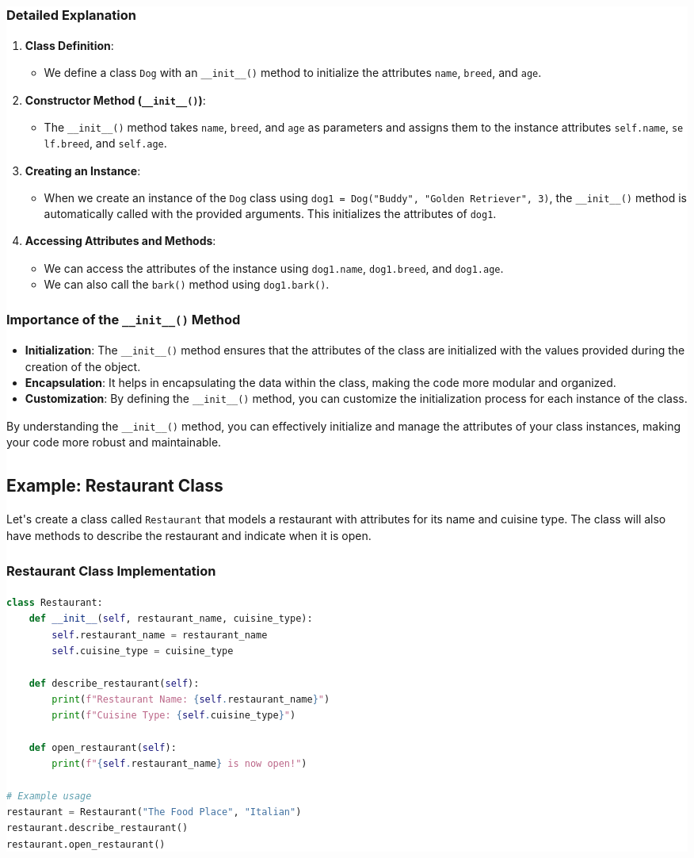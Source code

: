 ### Detailed Explanation

1. **Class Definition**:
    - We define a class `Dog` with an `__init__()` method to initialize the attributes `name`, `breed`, and `age`.

2. **Constructor Method (`__init__()`)**:
    - The `__init__()` method takes `name`, `breed`, and `age` as parameters and assigns them to the instance attributes `self.name`, `self.breed`, and `self.age`.

3. **Creating an Instance**:
    - When we create an instance of the `Dog` class using `dog1 = Dog("Buddy", "Golden Retriever", 3)`, the `__init__()` method is automatically called with the provided arguments. This initializes the attributes of `dog1`.

4. **Accessing Attributes and Methods**:
    - We can access the attributes of the instance using `dog1.name`, `dog1.breed`, and `dog1.age`.
    - We can also call the `bark()` method using `dog1.bark()`.

### Importance of the `__init__()` Method

- **Initialization**: The `__init__()` method ensures that the attributes of the class are initialized with the values provided during the creation of the object.
- **Encapsulation**: It helps in encapsulating the data within the class, making the code more modular and organized.
- **Customization**: By defining the `__init__()` method, you can customize the initialization process for each instance of the class.

By understanding the `__init__()` method, you can effectively initialize and manage the attributes of your class instances, making your code more robust and maintainable.

## Example: Restaurant Class

Let's create a class called `Restaurant` that models a restaurant with attributes for its name and cuisine type. The class will also have methods to describe the restaurant and indicate when it is open.

### Restaurant Class Implementation

```python
class Restaurant:
    def __init__(self, restaurant_name, cuisine_type):
        self.restaurant_name = restaurant_name
        self.cuisine_type = cuisine_type

    def describe_restaurant(self):
        print(f"Restaurant Name: {self.restaurant_name}")
        print(f"Cuisine Type: {self.cuisine_type}")

    def open_restaurant(self):
        print(f"{self.restaurant_name} is now open!")

# Example usage
restaurant = Restaurant("The Food Place", "Italian")
restaurant.describe_restaurant()
restaurant.open_restaurant()
```
